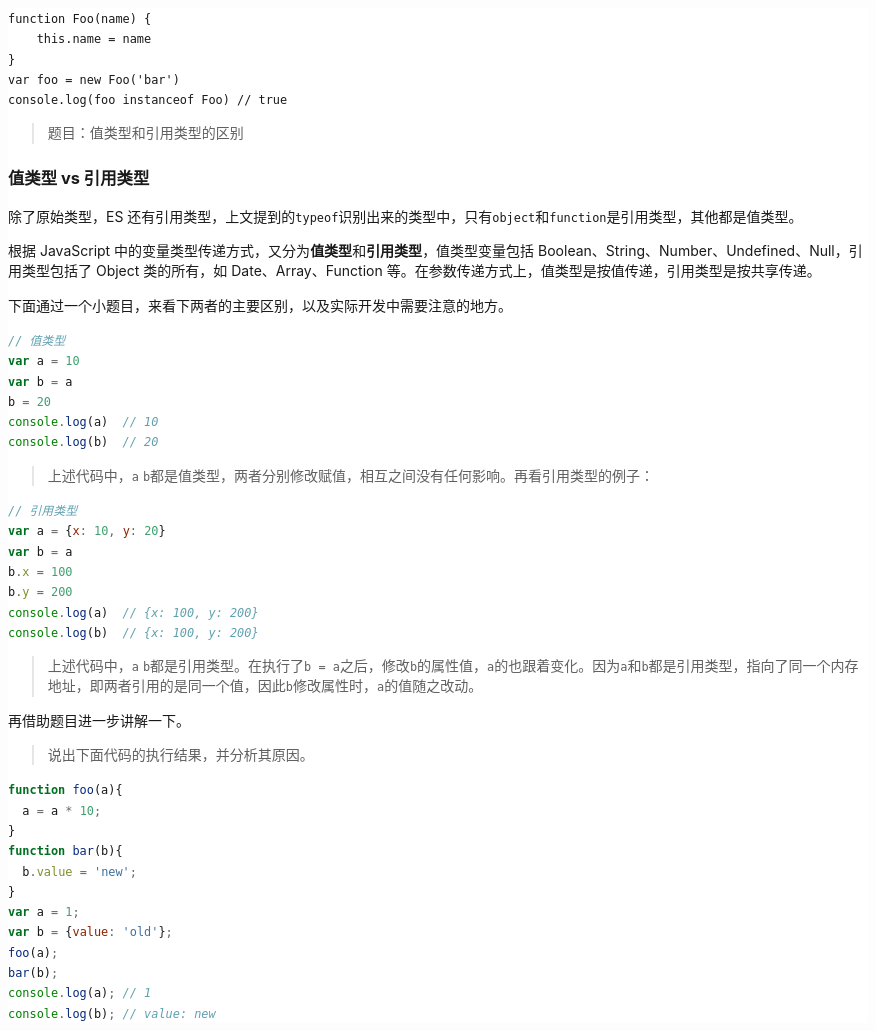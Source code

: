 ```text
function Foo(name) {
    this.name = name
}
var foo = new Foo('bar')
console.log(foo instanceof Foo) // true
```

> 题目：值类型和引用类型的区别

### 值类型 vs 引用类型

除了原始类型，ES 还有引用类型，上文提到的`typeof`识别出来的类型中，只有`object`和`function`是引用类型，其他都是值类型。

根据 JavaScript 中的变量类型传递方式，又分为**值类型**和**引用类型**，值类型变量包括 Boolean、String、Number、Undefined、Null，引用类型包括了 Object 类的所有，如 Date、Array、Function 等。在参数传递方式上，值类型是按值传递，引用类型是按共享传递。

下面通过一个小题目，来看下两者的主要区别，以及实际开发中需要注意的地方。

```js
// 值类型
var a = 10
var b = a
b = 20
console.log(a)  // 10
console.log(b)  // 20
```

> 上述代码中，`a` `b`都是值类型，两者分别修改赋值，相互之间没有任何影响。再看引用类型的例子：

```js
// 引用类型
var a = {x: 10, y: 20}
var b = a
b.x = 100
b.y = 200
console.log(a)  // {x: 100, y: 200}
console.log(b)  // {x: 100, y: 200}
```

> 上述代码中，`a` `b`都是引用类型。在执行了`b = a`之后，修改`b`的属性值，`a`的也跟着变化。因为`a`和`b`都是引用类型，指向了同一个内存地址，即两者引用的是同一个值，因此`b`修改属性时，`a`的值随之改动。

再借助题目进一步讲解一下。

> 说出下面代码的执行结果，并分析其原因。

```js
function foo(a){
  a = a * 10;
}
function bar(b){
  b.value = 'new';
}
var a = 1;
var b = {value: 'old'};
foo(a);
bar(b);
console.log(a); // 1
console.log(b); // value: new
```
